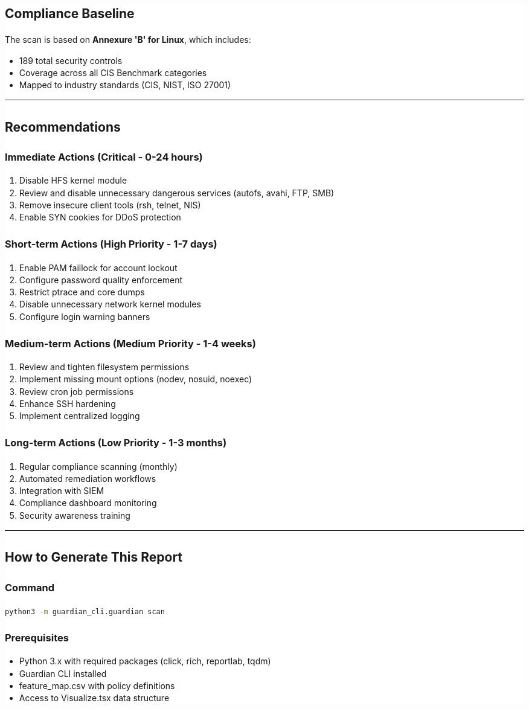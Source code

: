 
## Compliance Baseline

The scan is based on **Annexure 'B' for Linux**, which includes:
- 189 total security controls
- Coverage across all CIS Benchmark categories
- Mapped to industry standards (CIS, NIST, ISO 27001)

---

## Recommendations

### Immediate Actions (Critical - 0-24 hours)
1. Disable HFS kernel module
2. Review and disable unnecessary dangerous services (autofs, avahi, FTP, SMB)
3. Remove insecure client tools (rsh, telnet, NIS)
4. Enable SYN cookies for DDoS protection

### Short-term Actions (High Priority - 1-7 days)
1. Enable PAM faillock for account lockout
2. Configure password quality enforcement
3. Restrict ptrace and core dumps
4. Disable unnecessary network kernel modules
5. Configure login warning banners

### Medium-term Actions (Medium Priority - 1-4 weeks)
1. Review and tighten filesystem permissions
2. Implement missing mount options (nodev, nosuid, noexec)
3. Review cron job permissions
4. Enhance SSH hardening
5. Implement centralized logging

### Long-term Actions (Low Priority - 1-3 months)
1. Regular compliance scanning (monthly)
2. Automated remediation workflows
3. Integration with SIEM
4. Compliance dashboard monitoring
5. Security awareness training

---

## How to Generate This Report

### Command
```bash
python3 -m guardian_cli.guardian scan
```

### Prerequisites
- Python 3.x with required packages (click, rich, reportlab, tqdm)
- Guardian CLI installed
- feature_map.csv with policy definitions
- Access to Visualize.tsx data structure
